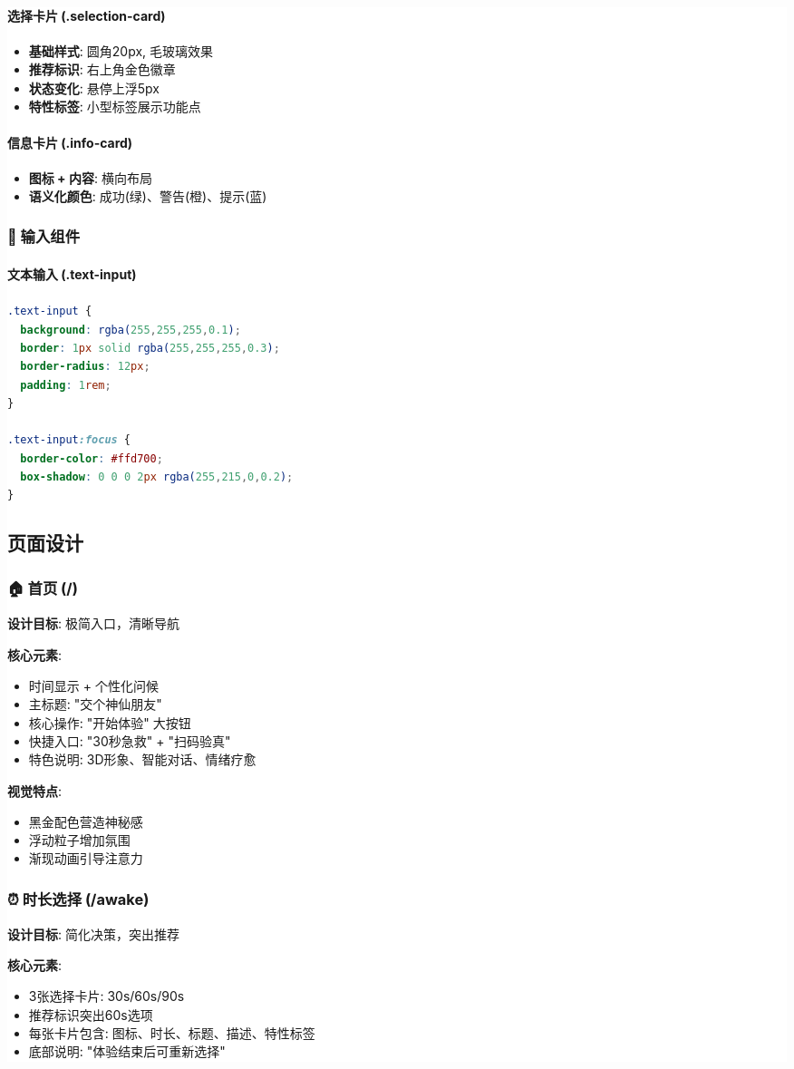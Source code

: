 #### 选择卡片 (.selection-card)
- **基础样式**: 圆角20px, 毛玻璃效果
- **推荐标识**: 右上角金色徽章
- **状态变化**: 悬停上浮5px
- **特性标签**: 小型标签展示功能点

#### 信息卡片 (.info-card)
- **图标 + 内容**: 横向布局
- **语义化颜色**: 成功(绿)、警告(橙)、提示(蓝)

### 📝 输入组件

#### 文本输入 (.text-input)
```css
.text-input {
  background: rgba(255,255,255,0.1);
  border: 1px solid rgba(255,255,255,0.3);
  border-radius: 12px;
  padding: 1rem;
}

.text-input:focus {
  border-color: #ffd700;
  box-shadow: 0 0 0 2px rgba(255,215,0,0.2);
}
```

## 页面设计

### 🏠 首页 (/)

**设计目标**: 极简入口，清晰导航

**核心元素**:
- 时间显示 + 个性化问候
- 主标题: "交个神仙朋友"  
- 核心操作: "开始体验" 大按钮
- 快捷入口: "30秒急救" + "扫码验真"
- 特色说明: 3D形象、智能对话、情绪疗愈

**视觉特点**:
- 黑金配色营造神秘感
- 浮动粒子增加氛围
- 渐现动画引导注意力

### ⏰ 时长选择 (/awake)

**设计目标**: 简化决策，突出推荐

**核心元素**:
- 3张选择卡片: 30s/60s/90s
- 推荐标识突出60s选项
- 每张卡片包含: 图标、时长、标题、描述、特性标签
- 底部说明: "体验结束后可重新选择"
